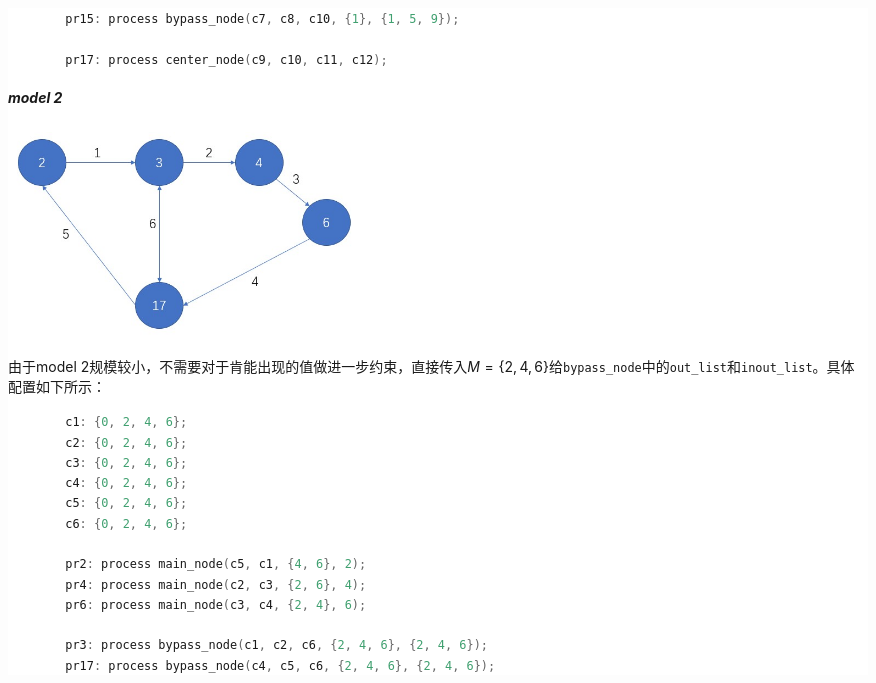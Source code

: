 ```c
        pr15: process bypass_node(c7, c8, c10, {1}, {1, 5, 9});

        pr17: process center_node(c9, c10, c11, c12);
```

##### model 2

<img src="./figs/model_2.jpg" style="zoom:55%;" />

由于model 2规模较小，不需要对于肯能出现的值做进一步约束，直接传入$M=\{2,4,6\}$给`bypass_node`中的`out_list`和`inout_list`。具体配置如下所示：

```c
		c1: {0, 2, 4, 6};
        c2: {0, 2, 4, 6};
        c3: {0, 2, 4, 6};
        c4: {0, 2, 4, 6};
        c5: {0, 2, 4, 6};
        c6: {0, 2, 4, 6};

        pr2: process main_node(c5, c1, {4, 6}, 2);
        pr4: process main_node(c2, c3, {2, 6}, 4);
        pr6: process main_node(c3, c4, {2, 4}, 6);

        pr3: process bypass_node(c1, c2, c6, {2, 4, 6}, {2, 4, 6});
        pr17: process bypass_node(c4, c5, c6, {2, 4, 6}, {2, 4, 6});
```
